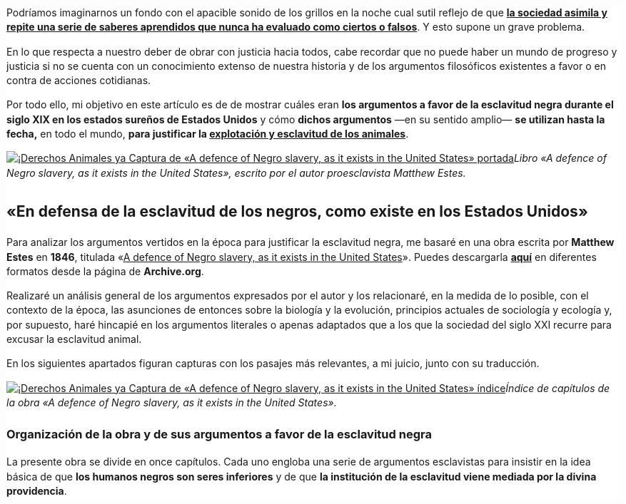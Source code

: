 Podríamos imaginarnos un fondo con el apacible sonido de los grillos en la noche cual sutil reflejo de que [**la sociedad asimila y repite una serie de saberes aprendidos que nunca ha evaluado como ciertos o falsos**](https://derechosanimalesya.org/no-los-animales-no-tienen-derechos-legales/). Y esto supone un grave problema.

En lo que respecta a nuestro deber de obrar con justicia hacia todos, cabe recordar que no puede haber un mundo de progreso y justicia si no se cuenta con un conocimiento extenso de nuestra historia y de los argumentos filosóficos existentes a favor o en contra de acciones cotidianas.

Por todo ello, mi objetivo en este artículo es de de mostrar cuáles eran **los argumentos a favor de la esclavitud negra durante el siglo XIX en los estados sureños de Estados Unidos** y cómo **dichos argumentos** —en su sentido amplio— **se utilizan hasta la fecha,** en todo el mundo, **para justificar la [explotación y esclavitud de los animales](https://derechosanimalesya.org/que-es-la-explotacion-animal-por-que-es-injusta/)**.

[![¡Derechos Animales ya  Captura de «A defence of Negro slavery, as it exists in the United States» portada](https://derechosanimalesya.org/wp-content/uploads/sites/5/2022/06/%C2%A1Derechos-Animales-ya-Captura-de-A-defence-of-Negro-slavery-as-it-exists-in-the-United-States-portada.webp "Argumentos a favor de la esclavitud negra 8")](https://derechosanimalesya.org/wp-content/uploads/sites/5/2022/06/%C2%A1Derechos-Animales-ya-Captura-de-A-defence-of-Negro-slavery-as-it-exists-in-the-United-States-portada.webp)_Libro «A defence of Negro slavery, as it exists in the United States», escrito por el autor proesclavista Matthew Estes._

## «En defensa de la esclavitud de los negros, como existe en los Estados Unidos»

Para analizar los argumentos vertidos en la época para justificar la esclavitud negra, me basaré en una obra escrita por **Matthew Estes** en **1846**, titulada «[A defence of Negro slavery, as it exists in the United States](https://catalog.hathitrust.org/api/volumes/oclc/1224875.html)». Puedes descargarla [**aquí**](https://archive.org/details/adefencenegrosl00estegoog) en diferentes formatos desde la página de **Archive.org**.

Realizaré un análisis general de los argumentos expresados por el autor y los relacionaré, en la medida de lo posible, con el contexto de la época, las asunciones de entonces sobre la biología y la evolución, principios actuales de sociología y ecología y, por supuesto, haré hincapié en los argumentos literales o apenas adaptados que a los que la sociedad del siglo XXI recurre para excusar la esclavitud animal.

En los siguientes apartados figuran capturas con los pasajes más relevantes, a mi juicio, junto con su traducción.

[![¡Derechos Animales ya  Captura de «A defence of Negro slavery, as it exists in the United States» índice](https://derechosanimalesya.org/wp-content/uploads/sites/5/2022/06/%C2%A1Derechos-Animales-ya-Captura-de-A-defence-of-Negro-slavery-as-it-exists-in-the-United-States-indice.webp "Argumentos a favor de la esclavitud negra 9")](https://derechosanimalesya.org/wp-content/uploads/sites/5/2022/06/%C2%A1Derechos-Animales-ya-Captura-de-A-defence-of-Negro-slavery-as-it-exists-in-the-United-States-indice.webp)_Índice de capítulos de la obra «A defence of Negro slavery, as it exists in the United States»._

### Organización de la obra y de sus argumentos a favor de la esclavitud negra

La presente obra se divide en once capítulos. Cada uno engloba una serie de argumentos esclavistas para insistir en la idea básica de que **los humanos negros son seres inferiores** y de que **la institución de la esclavitud viene mediada por la divina providencia**.
